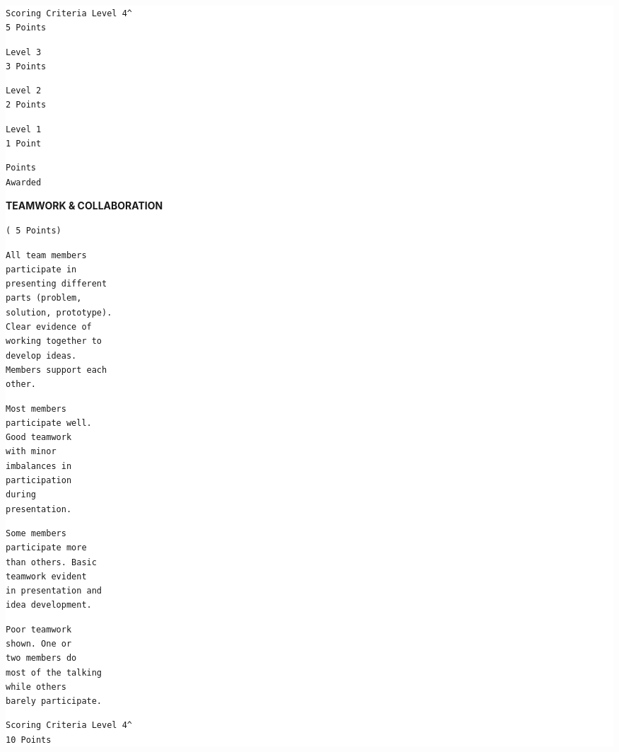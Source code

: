 ```
Scoring Criteria Level 4^
5 Points
```
```
Level 3
3 Points
```
```
Level 2
2 Points
```
```
Level 1
1 Point
```
```
Points
Awarded
```
**TEAMWORK &
COLLABORATION**

```
( 5 Points)
```
```
All team members
participate in
presenting different
parts (problem,
solution, prototype).
Clear evidence of
working together to
develop ideas.
Members support each
other.
```
```
Most members
participate well.
Good teamwork
with minor
imbalances in
participation
during
presentation.
```
```
Some members
participate more
than others. Basic
teamwork evident
in presentation and
idea development.
```
```
Poor teamwork
shown. One or
two members do
most of the talking
while others
barely participate.
```
```
Scoring Criteria Level 4^
10 Points
```
```
```